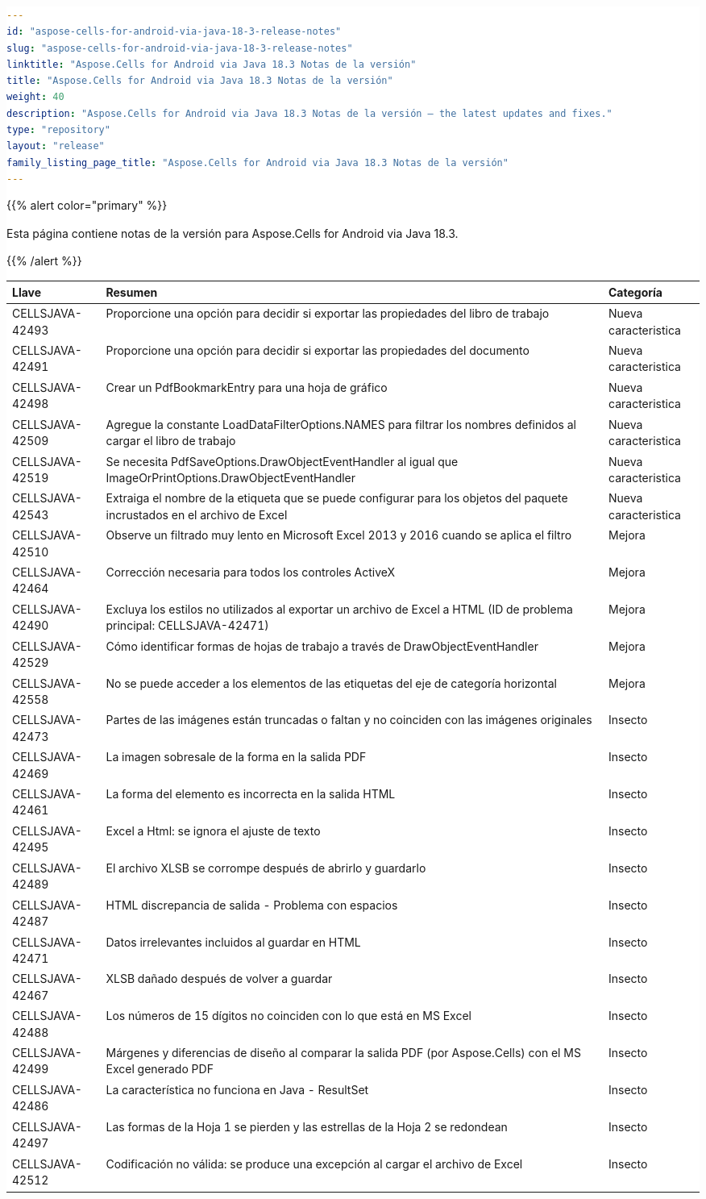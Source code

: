 ```yaml
---
id: "aspose-cells-for-android-via-java-18-3-release-notes"
slug: "aspose-cells-for-android-via-java-18-3-release-notes"
linktitle: "Aspose.Cells for Android via Java 18.3 Notas de la versión"
title: "Aspose.Cells for Android via Java 18.3 Notas de la versión"
weight: 40
description: "Aspose.Cells for Android via Java 18.3 Notas de la versión – the latest updates and fixes."
type: "repository"
layout: "release"
family_listing_page_title: "Aspose.Cells for Android via Java 18.3 Notas de la versión"
---
```

{{% alert color="primary" %}} 

Esta página contiene notas de la versión para Aspose.Cells for Android via Java 18.3.

{{% /alert %}} 

|**Llave**|**Resumen**|**Categoría**|
|:- |:- |:- |
|CELLSJAVA-42493|Proporcione una opción para decidir si exportar las propiedades del libro de trabajo|Nueva caracteristica|
|CELLSJAVA-42491|Proporcione una opción para decidir si exportar las propiedades del documento|Nueva caracteristica|
|CELLSJAVA-42498|Crear un PdfBookmarkEntry para una hoja de gráfico|Nueva caracteristica|
|CELLSJAVA-42509|Agregue la constante LoadDataFilterOptions.NAMES para filtrar los nombres definidos al cargar el libro de trabajo|Nueva caracteristica|
|CELLSJAVA-42519|Se necesita PdfSaveOptions.DrawObjectEventHandler al igual que ImageOrPrintOptions.DrawObjectEventHandler|Nueva caracteristica|
|CELLSJAVA-42543|Extraiga el nombre de la etiqueta que se puede configurar para los objetos del paquete incrustados en el archivo de Excel|Nueva caracteristica|
|CELLSJAVA-42510|Observe un filtrado muy lento en Microsoft Excel 2013 y 2016 cuando se aplica el filtro|Mejora|
|CELLSJAVA-42464|Corrección necesaria para todos los controles ActiveX|Mejora|
|CELLSJAVA-42490|Excluya los estilos no utilizados al exportar un archivo de Excel a HTML (ID de problema principal: CELLSJAVA-42471)|Mejora|
|CELLSJAVA-42529|Cómo identificar formas de hojas de trabajo a través de DrawObjectEventHandler|Mejora|
|CELLSJAVA-42558|No se puede acceder a los elementos de las etiquetas del eje de categoría horizontal|Mejora|
|CELLSJAVA-42473|Partes de las imágenes están truncadas o faltan y no coinciden con las imágenes originales|Insecto|
|CELLSJAVA-42469|La imagen sobresale de la forma en la salida PDF|Insecto|
|CELLSJAVA-42461|La forma del elemento es incorrecta en la salida HTML|Insecto|
|CELLSJAVA-42495|Excel a Html: se ignora el ajuste de texto|Insecto|
|CELLSJAVA-42489|El archivo XLSB se corrompe después de abrirlo y guardarlo|Insecto|
|CELLSJAVA-42487|HTML discrepancia de salida - Problema con espacios|Insecto|
|CELLSJAVA-42471|Datos irrelevantes incluidos al guardar en HTML|Insecto|
|CELLSJAVA-42467|XLSB dañado después de volver a guardar|Insecto|
|CELLSJAVA-42488|Los números de 15 dígitos no coinciden con lo que está en MS Excel|Insecto|
|CELLSJAVA-42499|Márgenes y diferencias de diseño al comparar la salida PDF (por Aspose.Cells) con el MS Excel generado PDF|Insecto|
|CELLSJAVA-42486|La característica no funciona en Java - ResultSet|Insecto|
|CELLSJAVA-42497|Las formas de la Hoja 1 se pierden y las estrellas de la Hoja 2 se redondean|Insecto|
|CELLSJAVA-42512|Codificación no válida: se produce una excepción al cargar el archivo de Excel|Insecto|